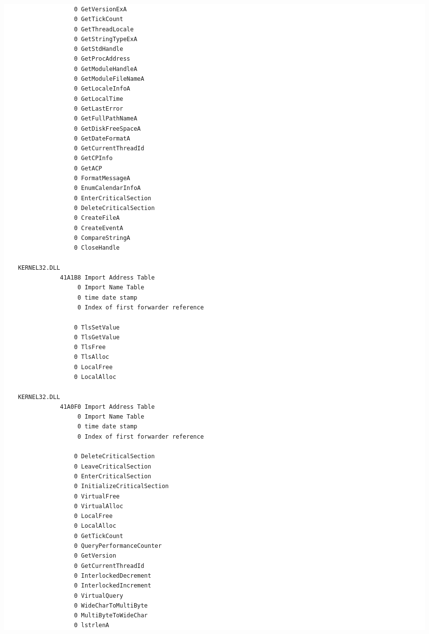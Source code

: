 ```
                    0 GetVersionExA
                    0 GetTickCount
                    0 GetThreadLocale
                    0 GetStringTypeExA
                    0 GetStdHandle
                    0 GetProcAddress
                    0 GetModuleHandleA
                    0 GetModuleFileNameA
                    0 GetLocaleInfoA
                    0 GetLocalTime
                    0 GetLastError
                    0 GetFullPathNameA
                    0 GetDiskFreeSpaceA
                    0 GetDateFormatA
                    0 GetCurrentThreadId
                    0 GetCPInfo
                    0 GetACP
                    0 FormatMessageA
                    0 EnumCalendarInfoA
                    0 EnterCriticalSection
                    0 DeleteCriticalSection
                    0 CreateFileA
                    0 CreateEventA
                    0 CompareStringA
                    0 CloseHandle

    KERNEL32.DLL
                41A1B8 Import Address Table
                     0 Import Name Table
                     0 time date stamp
                     0 Index of first forwarder reference

                    0 TlsSetValue
                    0 TlsGetValue
                    0 TlsFree
                    0 TlsAlloc
                    0 LocalFree
                    0 LocalAlloc

    KERNEL32.DLL
                41A0F0 Import Address Table
                     0 Import Name Table
                     0 time date stamp
                     0 Index of first forwarder reference

                    0 DeleteCriticalSection
                    0 LeaveCriticalSection
                    0 EnterCriticalSection
                    0 InitializeCriticalSection
                    0 VirtualFree
                    0 VirtualAlloc
                    0 LocalFree
                    0 LocalAlloc
                    0 GetTickCount
                    0 QueryPerformanceCounter
                    0 GetVersion
                    0 GetCurrentThreadId
                    0 InterlockedDecrement
                    0 InterlockedIncrement
                    0 VirtualQuery
                    0 WideCharToMultiByte
                    0 MultiByteToWideChar
                    0 lstrlenA
```
